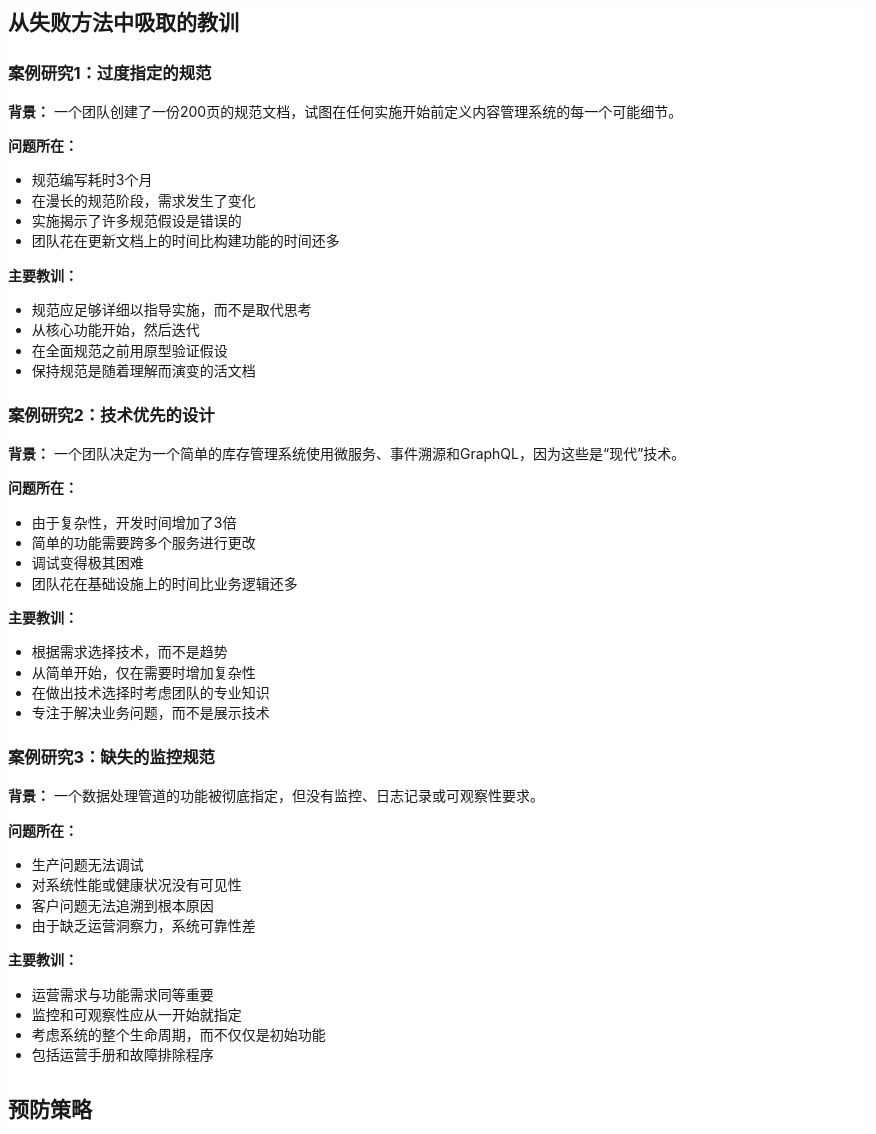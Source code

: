 ## 从失败方法中吸取的教训

### 案例研究1：过度指定的规范

**背景：**
一个团队创建了一份200页的规范文档，试图在任何实施开始前定义内容管理系统的每一个可能细节。

**问题所在：**
- 规范编写耗时3个月
- 在漫长的规范阶段，需求发生了变化
- 实施揭示了许多规范假设是错误的
- 团队花在更新文档上的时间比构建功能的时间还多

**主要教训：**
- 规范应足够详细以指导实施，而不是取代思考
- 从核心功能开始，然后迭代
- 在全面规范之前用原型验证假设
- 保持规范是随着理解而演变的活文档

### 案例研究2：技术优先的设计

**背景：**
一个团队决定为一个简单的库存管理系统使用微服务、事件溯源和GraphQL，因为这些是“现代”技术。

**问题所在：**
- 由于复杂性，开发时间增加了3倍
- 简单的功能需要跨多个服务进行更改
- 调试变得极其困难
- 团队花在基础设施上的时间比业务逻辑还多

**主要教训：**
- 根据需求选择技术，而不是趋势
- 从简单开始，仅在需要时增加复杂性
- 在做出技术选择时考虑团队的专业知识
- 专注于解决业务问题，而不是展示技术

### 案例研究3：缺失的监控规范

**背景：**
一个数据处理管道的功能被彻底指定，但没有监控、日志记录或可观察性要求。

**问题所在：**
- 生产问题无法调试
- 对系统性能或健康状况没有可见性
- 客户问题无法追溯到根本原因
- 由于缺乏运营洞察力，系统可靠性差

**主要教训：**
- 运营需求与功能需求同等重要
- 监控和可观察性应从一开始就指定
- 考虑系统的整个生命周期，而不仅仅是初始功能
- 包括运营手册和故障排除程序

## 预防策略
